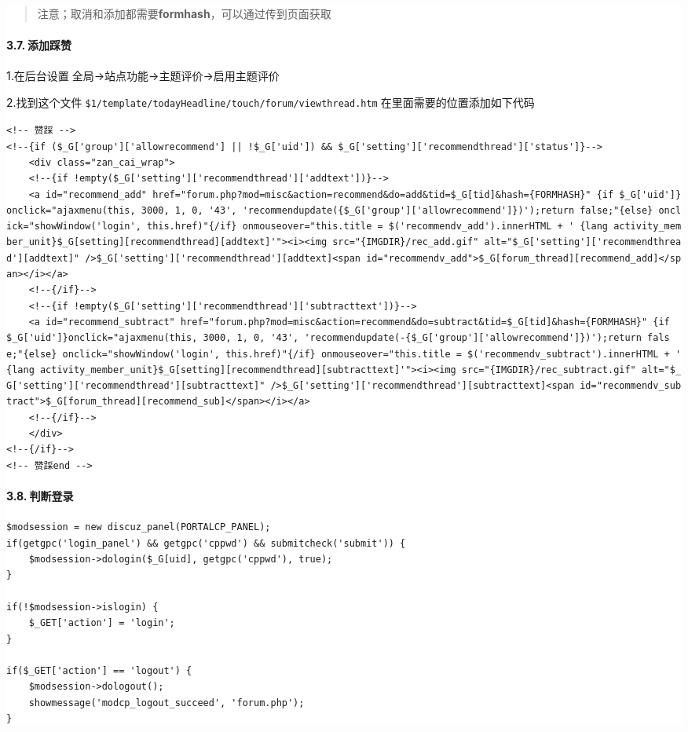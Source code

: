 >注意；取消和添加都需要**formhash**，可以通过<input type="hidden" name="formhash" value="{FORMHASH}" />传到页面获取

#### 3.7. 添加踩赞

1.在后台设置 全局->站点功能->主题评价->启用主题评价

2.找到这个文件 
`$1/template/todayHeadline/touch/forum/viewthread.htm`
在里面需要的位置添加如下代码

```
<!-- 赞踩 -->
<!--{if ($_G['group']['allowrecommend'] || !$_G['uid']) && $_G['setting']['recommendthread']['status']}-->
	<div class="zan_cai_wrap">
	<!--{if !empty($_G['setting']['recommendthread']['addtext'])}-->
	<a id="recommend_add" href="forum.php?mod=misc&action=recommend&do=add&tid=$_G[tid]&hash={FORMHASH}" {if $_G['uid']}onclick="ajaxmenu(this, 3000, 1, 0, '43', 'recommendupdate({$_G['group']['allowrecommend']})');return false;"{else} onclick="showWindow('login', this.href)"{/if} onmouseover="this.title = $('recommendv_add').innerHTML + ' {lang activity_member_unit}$_G[setting][recommendthread][addtext]'"><i><img src="{IMGDIR}/rec_add.gif" alt="$_G['setting']['recommendthread'][addtext]" />$_G['setting']['recommendthread'][addtext]<span id="recommendv_add">$_G[forum_thread][recommend_add]</span></i></a>
	<!--{/if}-->
	<!--{if !empty($_G['setting']['recommendthread']['subtracttext'])}-->
	<a id="recommend_subtract" href="forum.php?mod=misc&action=recommend&do=subtract&tid=$_G[tid]&hash={FORMHASH}" {if $_G['uid']}onclick="ajaxmenu(this, 3000, 1, 0, '43', 'recommendupdate(-{$_G['group']['allowrecommend']})');return false;"{else} onclick="showWindow('login', this.href)"{/if} onmouseover="this.title = $('recommendv_subtract').innerHTML + ' {lang activity_member_unit}$_G[setting][recommendthread][subtracttext]'"><i><img src="{IMGDIR}/rec_subtract.gif" alt="$_G['setting']['recommendthread'][subtracttext]" />$_G['setting']['recommendthread'][subtracttext]<span id="recommendv_subtract">$_G[forum_thread][recommend_sub]</span></i></a>
	<!--{/if}-->
	</div>
<!--{/if}-->
<!-- 赞踩end -->
```

#### 3.8. 判断登录

```
$modsession = new discuz_panel(PORTALCP_PANEL);
if(getgpc('login_panel') && getgpc('cppwd') && submitcheck('submit')) {
	$modsession->dologin($_G[uid], getgpc('cppwd'), true);
}

if(!$modsession->islogin) {
	$_GET['action'] = 'login';
}

if($_GET['action'] == 'logout') {
	$modsession->dologout();
	showmessage('modcp_logout_succeed', 'forum.php');
}
```
